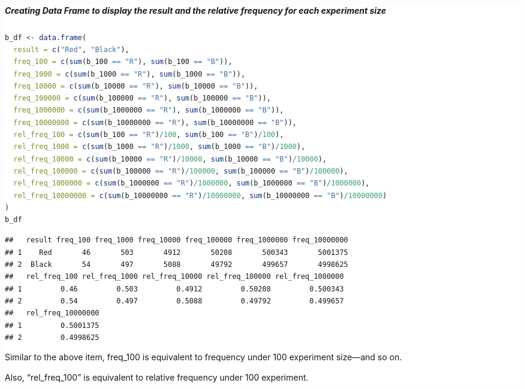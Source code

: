 ##### Creating Data Frame to display the result and the relative frequency for each experiment size

``` r
b_df <- data.frame(
  result = c("Red", "Black"),
  freq_100 = c(sum(b_100 == "R"), sum(b_100 == "B")),
  freq_1000 = c(sum(b_1000 == "R"), sum(b_1000 == "B")),
  freq_10000 = c(sum(b_10000 == "R"), sum(b_10000 == "B")),
  freq_100000 = c(sum(b_100000 == "R"), sum(b_100000 == "B")),
  freq_1000000 = c(sum(b_1000000 == "R"), sum(b_1000000 == "B")),
  freq_10000000 = c(sum(b_10000000 == "R"), sum(b_10000000 == "B")),
  rel_freq_100 = c(sum(b_100 == "R")/100, sum(b_100 == "B")/100),
  rel_freq_1000 = c(sum(b_1000 == "R")/1000, sum(b_1000 == "B")/1000),
  rel_freq_10000 = c(sum(b_10000 == "R")/10000, sum(b_10000 == "B")/10000),
  rel_freq_100000 = c(sum(b_100000 == "R")/100000, sum(b_100000 == "B")/100000),
  rel_freq_1000000 = c(sum(b_1000000 == "R")/1000000, sum(b_1000000 == "B")/1000000),
  rel_freq_10000000 = c(sum(b_10000000 == "R")/10000000, sum(b_10000000 == "B")/10000000)
)
b_df
```

    ##   result freq_100 freq_1000 freq_10000 freq_100000 freq_1000000 freq_10000000
    ## 1    Red       46       503       4912       50208       500343       5001375
    ## 2  Black       54       497       5088       49792       499657       4998625
    ##   rel_freq_100 rel_freq_1000 rel_freq_10000 rel_freq_100000 rel_freq_1000000
    ## 1         0.46         0.503         0.4912         0.50208         0.500343
    ## 2         0.54         0.497         0.5088         0.49792         0.499657
    ##   rel_freq_10000000
    ## 1         0.5001375
    ## 2         0.4998625

Similar to the above item, freq_100 is equivalent to frequency under 100
experiment size—and so on.

Also, “rel_freq_100” is equivalent to relative frequency under 100
experiment.
